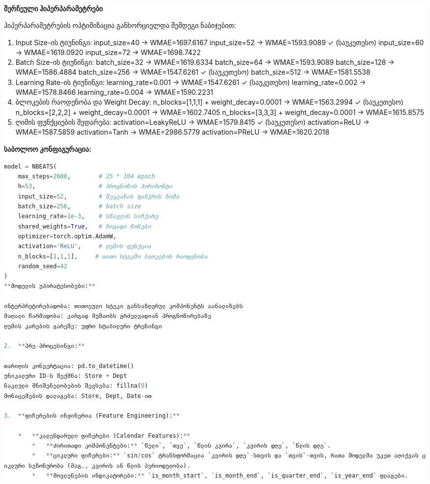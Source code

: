 **შერჩეული ჰიპერპარამეტრები**

ჰიპერპარამეტრების ოპტიმიზაცია განხორციელდა შემდეგი ნაბიჯებით:
1. Input Size-ის ტიუნინგი:
input_size=40 → WMAE=1697.6167
input_size=52 → WMAE=1593.9089 ✓ (საუკეთესო)
input_size=60 → WMAE=1619.0920
input_size=72 → WMAE=1698.7422
2. Batch Size-ის ტიუნინგი:
batch_size=32  → WMAE=1619.6334
batch_size=64  → WMAE=1593.9089
batch_size=128 → WMAE=1586.4884
batch_size=256 → WMAE=1547.6261 ✓ (საუკეთესო)
batch_size=512 → WMAE=1581.5538
3. Learning Rate-ის ტიუნინგი:
learning_rate=0.001 → WMAE=1547.6261 ✓ (საუკეთესო)
learning_rate=0.002 → WMAE=1578.8466
learning_rate=0.004 → WMAE=1590.2231
4. ბლოკების რაოდენობა და Weight Decay:
n_blocks=[1,1,1] + weight_decay=0.0001 → WMAE=1563.2994 ✓ (საუკეთესო)
n_blocks=[2,2,2] + weight_decay=0.0001 → WMAE=1602.7405
n_blocks=[3,3,3] + weight_decay=0.0001 → WMAE=1615.8575
5. ღიმის ფუნქციების შედარება:
activation=LeakyReLU → WMAE=1579.8415 ✓ (საუკეთესო)
activation=ReLU     → WMAE=1587.5859
activation=Tanh     → WMAE=2986.5779
activation=PReLU    → WMAE=1620.2018

**საბოლოო კონფიგურაცია:**

```python
model = NBEATS(
    max_steps=2600,        # 25 * 104 epoch
    h=53,                  # პროგნოზის ჰორიზონტი
    input_size=52,         # შეყვანის ფანჯრის ზომა
    batch_size=256,        # batch size
    learning_rate=1e-3,    # სწავლის სიჩქარე
    shared_weights=True,   # ზოგადი წონები
    optimizer=torch.optim.AdamW,
    activation='ReLU',     # ღუმის ფუნქცია
    n_blocks=[1,1,1],     # თითო სტეკში ბლოკების რაოდენობა
    random_seed=42
)
**მოდელის უპირატესობები:**

ინტერპრეტირებადობა: თითოეული სტეკი განსაზღვრულ კომპონენტს აანალიზებს
მაღალი წარმადობა: კარგად მუშაობს გრძელვადიან პროგნოზირებაზე
ღუმის კარების გარეშე: უფრო სტაბილური ტრენინგი

2.  **პრე-პროცესინგი:**

თარიღის კონვერტაცია: pd.to_datetime()
უნიკალური ID-ს შექმნა: Store + Dept
ნაკლული მნიშვნელობების შევსება: fillna(0)
მონაცემების დალაგება: Store, Dept, Date-ით

3.  **ფიჩერების ინჟინერია (Feature Engineering):**

    *   **კალენდარული ფიჩერები (Calendar Features):**
        *   **ძირითადი კომპონენტები:** `წელი`, `თვე`, `წლის კვირა`, `კვირის დღე`, `წლის დღე`.
        *   **ციკლური ფიჩერები:** `sin/cos` ტრანსფორმაცია `კვირის დღე`-სთვის და `თვის`-თვის, რათა მოდელმა უკეთ აღიქვას ციკლური სეზონურობა (მაგ., კვირის ან წლის პერიოდულობა).
        *   **მოვლენების ინდიკატორები:** `is_month_start`, `is_month_end`, `is_quarter_end`, `is_year_end` ფლაგები.

```
